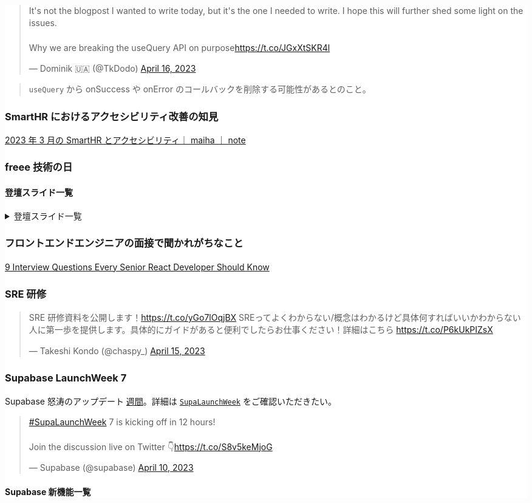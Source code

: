 <blockquote class="twitter-tweet"><p lang="en" dir="ltr">It&#39;s not the blogpost I wanted to write today, but it&#39;s the one I needed to write. I hope this will further shed some light on the issues.<br><br>Why we are breaking the useQuery API on purpose<a href="https://t.co/JGxXtSKR4l">https://t.co/JGxXtSKR4l</a></p>&mdash; Dominik 🇺🇦 (@TkDodo) <a href="https://twitter.com/TkDodo/status/1647590993577771008?ref_src=twsrc%5Etfw">April 16, 2023</a></blockquote> <script async src="https://platform.twitter.com/widgets.js" charset="utf-8"></script>

> `useQuery` から onSuccess や onError のコールバックを削除する可能性があるとのこと。

### SmartHR におけるアクセシビリティ改善の知見

[2023 年 3 月の SmartHR とアクセシビリティ｜ maiha ｜ note](https://note.com/mt_dew2/n/n5c133c3e369f)

### freee 技術の日

<div class="wrapper">
  <div class="container">
    <iframe src="https://www.youtube.com/embed/GC4reBbHMIM" class="player" title="" loading="lazy"></iframe>
  </div>
</div>

#### 登壇スライド一覧

<details><summary>登壇スライド一覧</summary></details>

### フロントエンドエンジニアの面接で聞かれがちなこと

[9 Interview Questions Every Senior React Developer Should Know](https://levelup.gitconnected.com/7-interview-questions-every-senior-react-developer-should-know-d85730fb04d5)

### SRE 研修

<blockquote class="twitter-tweet"><p lang="ja" dir="ltr">SRE 研修資料を公開します！<a href="https://t.co/yGo7lOqjBX">https://t.co/yGo7lOqjBX</a> SREってよくわからない/概念はわかるけど具体何すればいいかわからない人に第一歩を提供します。具体的にガイドがあると便利でしたらお仕事ください！詳細はこちら <a href="https://t.co/P6kUkPIZsX">https://t.co/P6kUkPIZsX</a></p>&mdash; Takeshi Kondo (@chaspy_) <a href="https://twitter.com/chaspy_/status/1647190440628883461?ref_src=twsrc%5Etfw">April 15, 2023</a></blockquote> <script async src="https://platform.twitter.com/widgets.js" charset="utf-8"></script>

### Supabase LaunchWeek 7

Supabase 怒涛のアップデート [週間](https://supabase.com/launch-week)。詳細は [`SupaLaunchWeek`](https://twitter.com/hashtag/SupaLaunchWeek?src=hashtag_click) をご確認いただきたい。

<blockquote class="twitter-tweet"><p lang="en" dir="ltr"><a href="https://twitter.com/hashtag/SupaLaunchWeek?src=hash&amp;ref_src=twsrc%5Etfw">#SupaLaunchWeek</a> 7 is kicking off in 12 hours! <br><br>Join the discussion live on Twitter 👇<a href="https://t.co/S8v5keMjoG">https://t.co/S8v5keMjoG</a></p>&mdash; Supabase (@supabase) <a href="https://twitter.com/supabase/status/1645245488579354624?ref_src=twsrc%5Etfw">April 10, 2023</a></blockquote> <script async src="https://platform.twitter.com/widgets.js" charset="utf-8"></script>

#### Supabase 新機能一覧
